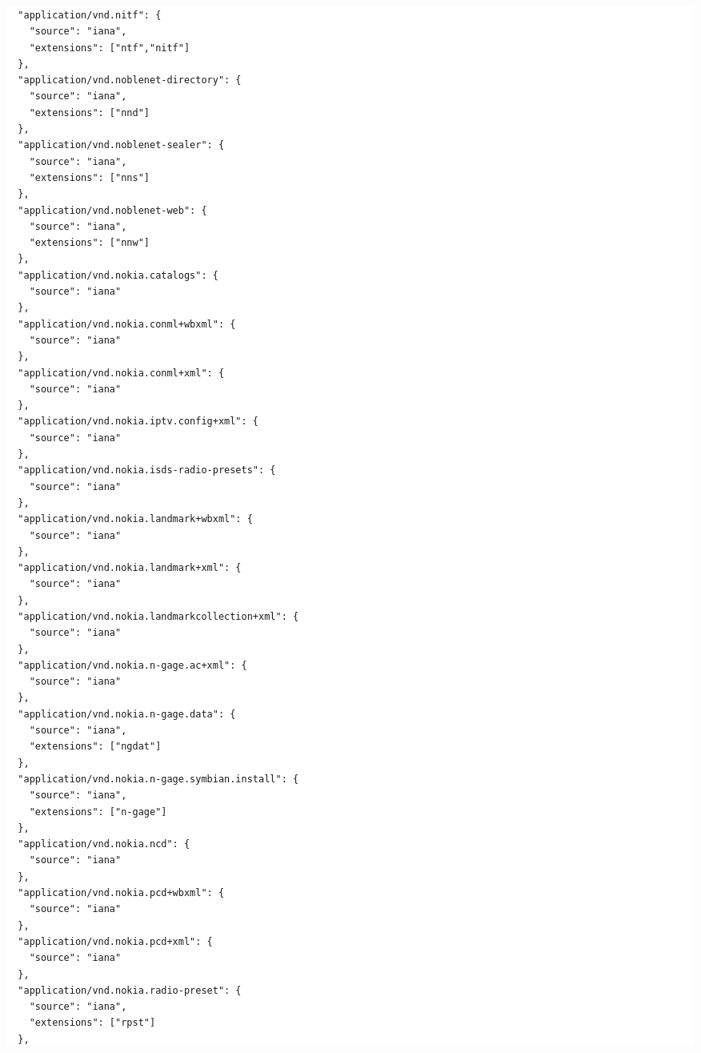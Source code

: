 	  "application/vnd.nitf": {
	    "source": "iana",
	    "extensions": ["ntf","nitf"]
	  },
	  "application/vnd.noblenet-directory": {
	    "source": "iana",
	    "extensions": ["nnd"]
	  },
	  "application/vnd.noblenet-sealer": {
	    "source": "iana",
	    "extensions": ["nns"]
	  },
	  "application/vnd.noblenet-web": {
	    "source": "iana",
	    "extensions": ["nnw"]
	  },
	  "application/vnd.nokia.catalogs": {
	    "source": "iana"
	  },
	  "application/vnd.nokia.conml+wbxml": {
	    "source": "iana"
	  },
	  "application/vnd.nokia.conml+xml": {
	    "source": "iana"
	  },
	  "application/vnd.nokia.iptv.config+xml": {
	    "source": "iana"
	  },
	  "application/vnd.nokia.isds-radio-presets": {
	    "source": "iana"
	  },
	  "application/vnd.nokia.landmark+wbxml": {
	    "source": "iana"
	  },
	  "application/vnd.nokia.landmark+xml": {
	    "source": "iana"
	  },
	  "application/vnd.nokia.landmarkcollection+xml": {
	    "source": "iana"
	  },
	  "application/vnd.nokia.n-gage.ac+xml": {
	    "source": "iana"
	  },
	  "application/vnd.nokia.n-gage.data": {
	    "source": "iana",
	    "extensions": ["ngdat"]
	  },
	  "application/vnd.nokia.n-gage.symbian.install": {
	    "source": "iana",
	    "extensions": ["n-gage"]
	  },
	  "application/vnd.nokia.ncd": {
	    "source": "iana"
	  },
	  "application/vnd.nokia.pcd+wbxml": {
	    "source": "iana"
	  },
	  "application/vnd.nokia.pcd+xml": {
	    "source": "iana"
	  },
	  "application/vnd.nokia.radio-preset": {
	    "source": "iana",
	    "extensions": ["rpst"]
	  },